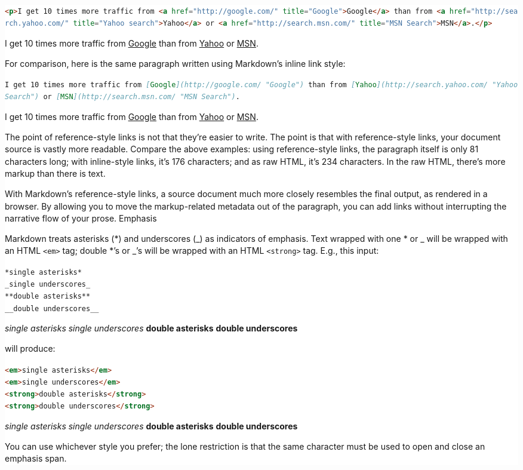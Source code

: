 ``` HTML
<p>I get 10 times more traffic from <a href="http://google.com/" title="Google">Google</a> than from <a href="http://search.yahoo.com/" title="Yahoo search">Yahoo</a> or <a href="http://search.msn.com/" title="MSN Search">MSN</a>.</p>
```
<p>I get 10 times more traffic from <a href="http://google.com/" title="Google">Google</a> than from <a href="http://search.yahoo.com/" title="Yahoo search">Yahoo</a> or <a href="http://search.msn.com/" title="MSN Search">MSN</a>.</p>

For comparison, here is the same paragraph written using Markdown’s inline link style:
``` MARKDOWN
I get 10 times more traffic from [Google](http://google.com/ "Google") than from [Yahoo](http://search.yahoo.com/ "Yahoo Search") or [MSN](http://search.msn.com/ "MSN Search").
```
I get 10 times more traffic from [Google](http://google.com/ "Google") than from [Yahoo](http://search.yahoo.com/ "Yahoo Search") or [MSN](http://search.msn.com/ "MSN Search").

The point of reference-style links is not that they’re easier to write. The point is that with reference-style links, your document source is vastly more readable. Compare the above examples: using reference-style links, the paragraph itself is only 81 characters long; with inline-style links, it’s 176 characters; and as raw HTML, it’s 234 characters. In the raw HTML, there’s more markup than there is text.

With Markdown’s reference-style links, a source document much more closely resembles the final output, as rendered in a browser. By allowing you to move the markup-related metadata out of the paragraph, you can add links without interrupting the narrative flow of your prose.
Emphasis

Markdown treats asterisks (*) and underscores (_) as indicators of emphasis. Text wrapped with one * or _ will be wrapped with an HTML `<em>` tag; double *’s or _’s will be wrapped with an HTML `<strong>` tag. E.g., this input:

``` MARKDOWN
*single asterisks*
_single underscores_
**double asterisks**
__double underscores__
```
*single asterisks*
_single underscores_
**double asterisks**
__double underscores__

will produce:
``` html
<em>single asterisks</em>
<em>single underscores</em>
<strong>double asterisks</strong>
<strong>double underscores</strong>
```
<em>single asterisks</em>
<em>single underscores</em>
<strong>double asterisks</strong>
<strong>double underscores</strong>

You can use whichever style you prefer; the lone restriction is that the same character must be used to open and close an emphasis span.
